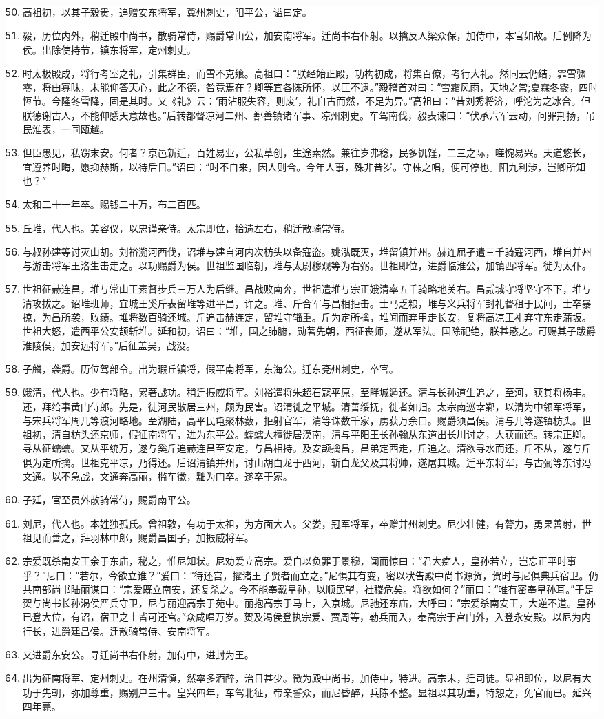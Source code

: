50. <span id="列传第十八_王建_安同_楼伏连_丘堆_娥清_刘尼_奚眷_车伊洛_宿石_来大千周几_豆代田_周观_闾大肥_尉拨_陆真_吕洛拔-50"></span>
高祖初，以其子毅贵，追赠安东将军，冀州刺史，阳平公，谥曰定。

51. <span id="列传第十八_王建_安同_楼伏连_丘堆_娥清_刘尼_奚眷_车伊洛_宿石_来大千周几_豆代田_周观_闾大肥_尉拨_陆真_吕洛拔-51"></span>
毅，历位内外，稍迁殿中尚书，散骑常侍，赐爵常山公，加安南将军。迁尚书右仆射。以擒反人梁众保，加侍中，本官如故。后例降为侯。出除使持节，镇东将军，定州刺史。

52. <span id="列传第十八_王建_安同_楼伏连_丘堆_娥清_刘尼_奚眷_车伊洛_宿石_来大千周几_豆代田_周观_闾大肥_尉拨_陆真_吕洛拔-52"></span>
时太极殿成，将行考室之礼，引集群臣，而雪不克飨。高祖曰：“朕经始正殿，功构初成，将集百僚，考行大礼。然同云仍结，霏雪骤零，将由寡昧，末能仰答天心，此之不德，咎竟焉在？卿等宜各陈所怀，以匡不逮。”毅稽首对曰：“雪霜风雨，天地之常;夏霖冬霰，四时恆节。今隆冬雪降，固是其时。又《礼》云：‘雨沾服失容，则废’，礼自古而然，不足为异。”高祖曰：“昔刘秀将济，呼沱为之冰合。但朕德谢古人，不能仰感天意故也。”后转都督凉河二州、鄯善镇诸军事、凉州刺史。车驾南伐，毅表谏曰：“伏承六军云动，问罪荆扬，吊民淮表，一同瓯越。

53. <span id="列传第十八_王建_安同_楼伏连_丘堆_娥清_刘尼_奚眷_车伊洛_宿石_来大千周几_豆代田_周观_闾大肥_尉拨_陆真_吕洛拔-53"></span>
但臣愚见，私窃末安。何者？京邑新迁，百姓易业，公私草创，生途索然。兼往岁弗稔，民多饥馑，二三之际，嗟惋易兴。天道悠长，宜遵养时晦，愿抑赫斯，以待后日。”诏曰：“时不自来，因人则合。今年人事，殊非昔岁。守株之唱，便可停也。阳九利涉，岂卿所知也？”

54. <span id="列传第十八_王建_安同_楼伏连_丘堆_娥清_刘尼_奚眷_车伊洛_宿石_来大千周几_豆代田_周观_闾大肥_尉拨_陆真_吕洛拔-54"></span>
太和二十一年卒。赐钱二十万，布二百匹。

55. <span id="列传第十八_王建_安同_楼伏连_丘堆_娥清_刘尼_奚眷_车伊洛_宿石_来大千周几_豆代田_周观_闾大肥_尉拨_陆真_吕洛拔-55"></span>
丘堆，代人也。美容仪，以忠谨亲侍。太宗即位，拾遗左右，稍迁散骑常侍。

56. <span id="列传第十八_王建_安同_楼伏连_丘堆_娥清_刘尼_奚眷_车伊洛_宿石_来大千周几_豆代田_周观_闾大肥_尉拨_陆真_吕洛拔-56"></span>
与叔孙建等讨灭山胡。刘裕溯河西伐，诏堆与建自河内次枋头以备寇盗。姚泓既灭，堆留镇并州。赫连屈孑遣三千骑寇河西，堆自并州与游击将军王洛生击走之。以功赐爵为侯。世祖监国临朝，堆与太尉穆观等为右弼。世祖即位，进爵临淮公，加镇西将军。徙为太仆。

57. <span id="列传第十八_王建_安同_楼伏连_丘堆_娥清_刘尼_奚眷_车伊洛_宿石_来大千周几_豆代田_周观_闾大肥_尉拨_陆真_吕洛拔-57"></span>
世祖征赫连昌，堆与常山王素督步兵三万人为后继。昌战败南奔，世祖遣堆与宗正娥清率五千骑略地关右。昌贰城守将坚守不下，堆与清攻拔之。诏堆班师，宜城王奚斤表留堆等进平昌，许之。堆、斤合军与昌相拒击。士马乏粮，堆与义兵将军封礼督租于民间，士卒暴掠，为昌所袭，败绩。堆将数百骑还城。斤追击赫连定，留堆守辎重。斤为定所擒，堆闻而弃甲走长安，复将高凉王礼弃守东走蒲坂。世祖大怒，遣西平公安颉斩堆。延和初，诏曰：“堆，国之肺腑，勋著先朝，西征丧师，遂从军法。国除祀绝，朕甚愍之。可赐其子跋爵淮陵侯，加安远将军。”后征盖吴，战没。

58. <span id="列传第十八_王建_安同_楼伏连_丘堆_娥清_刘尼_奚眷_车伊洛_宿石_来大千周几_豆代田_周观_闾大肥_尉拨_陆真_吕洛拔-58"></span>
子麟，袭爵。历位驾部令。出为瑕丘镇将，假平南将军，东海公。迁东兗州刺史，卒官。

59. <span id="列传第十八_王建_安同_楼伏连_丘堆_娥清_刘尼_奚眷_车伊洛_宿石_来大千周几_豆代田_周观_闾大肥_尉拨_陆真_吕洛拔-59"></span>
娥清，代人也。少有将略，累著战功。稍迁振威将军。刘裕遣将朱超石寇平原，至畔城遁还。清与长孙道生追之，至河，获其将杨丰。还，拜给事黄门侍郎。先是，徒河民散居三州，颇为民害。诏清徙之平城。清善绥抚，徙者如归。太宗南巡幸鄴，以清为中领军将军，与宋兵将军周几等渡河略地。至湖陆，高平民屯聚林薮，拒射官军，清等诛数千家，虏获万余口。赐爵须昌侯。清与几等遂镇枋头。世祖初，清自枋头还京师，假征南将军，进为东平公。蠕蠕大檀徙居漠南，清与平阳王长孙翰从东道出长川讨之，大获而还。转宗正卿。寻从征蠕蠕。又从平统万，遂与奚斤追赫连昌至安定，与昌相持。及安颉擒昌，昌弟定西走，斤追之。清欲寻水而还，斤不从，遂与斤俱为定所擒。世祖克平凉，乃得还。后诏清镇并州，讨山胡白龙于西河，斩白龙父及其将帅，遂屠其城。迁平东将军，与古弼等东讨冯文通。以不急战，文通奔高丽，槛车徵，黜为门卒。遂卒于家。

60. <span id="列传第十八_王建_安同_楼伏连_丘堆_娥清_刘尼_奚眷_车伊洛_宿石_来大千周几_豆代田_周观_闾大肥_尉拨_陆真_吕洛拔-60"></span>
子延，官至员外散骑常侍，赐爵南平公。

61. <span id="列传第十八_王建_安同_楼伏连_丘堆_娥清_刘尼_奚眷_车伊洛_宿石_来大千周几_豆代田_周观_闾大肥_尉拨_陆真_吕洛拔-61"></span>
刘尼，代人也。本姓独孤氏。曾祖敦，有功于太祖，为方面大人。父娄，冠军将军，卒赠并州刺史。尼少壮健，有膂力，勇果善射，世祖见而善之，拜羽林中郎，赐爵昌国子，加振威将军。

62. <span id="列传第十八_王建_安同_楼伏连_丘堆_娥清_刘尼_奚眷_车伊洛_宿石_来大千周几_豆代田_周观_闾大肥_尉拨_陆真_吕洛拔-62"></span>
宗爱既杀南安王余于东庙，秘之，惟尼知状。尼劝爱立高宗。爱自以负罪于景穆，闻而惊曰：“君大痴人，皇孙若立，岂忘正平时事乎？”尼曰：“若尔，今欲立谁？”爱曰：“待还宫，擢诸王子贤者而立之。”尼惧其有变，密以状告殿中尚书源贺，贺时与尼俱典兵宿卫。仍共南部尚书陆丽谋曰：“宗爱既立南安，还复杀之。今不能奉戴皇孙，以顺民望，社稷危矣。将欲如何？”丽曰：“唯有密奉皇孙耳。”于是贺与尚书长孙渴侯严兵守卫，尼与丽迎高宗于苑中。丽抱高宗于马上，入京城。尼驰还东庙，大呼曰：“宗爱杀南安王，大逆不道。皇孙已登大位，有诏，宿卫之士皆可还宫。”众咸唱万岁。贺及渴侯登执宗爱、贾周等，勒兵而入，奉高宗于宫门外，入登永安殿。以尼为内行长，进爵建昌侯。迁散骑常侍、安南将军。

63. <span id="列传第十八_王建_安同_楼伏连_丘堆_娥清_刘尼_奚眷_车伊洛_宿石_来大千周几_豆代田_周观_闾大肥_尉拨_陆真_吕洛拔-63"></span>
又进爵东安公。寻迁尚书右仆射，加侍中，进封为王。

64. <span id="列传第十八_王建_安同_楼伏连_丘堆_娥清_刘尼_奚眷_车伊洛_宿石_来大千周几_豆代田_周观_闾大肥_尉拨_陆真_吕洛拔-64"></span>
出为征南将军、定州刺史。在州清慎，然率多酒醉，治日甚少。徵为殿中尚书，加侍中，特进。高宗末，迁司徒。显祖即位，以尼有大功于先朝，弥加尊重，赐别户三十。皇兴四年，车驾北征，帝亲誓众，而尼昏醉，兵陈不整。显祖以其功重，特恕之，免官而已。延兴四年薨。
